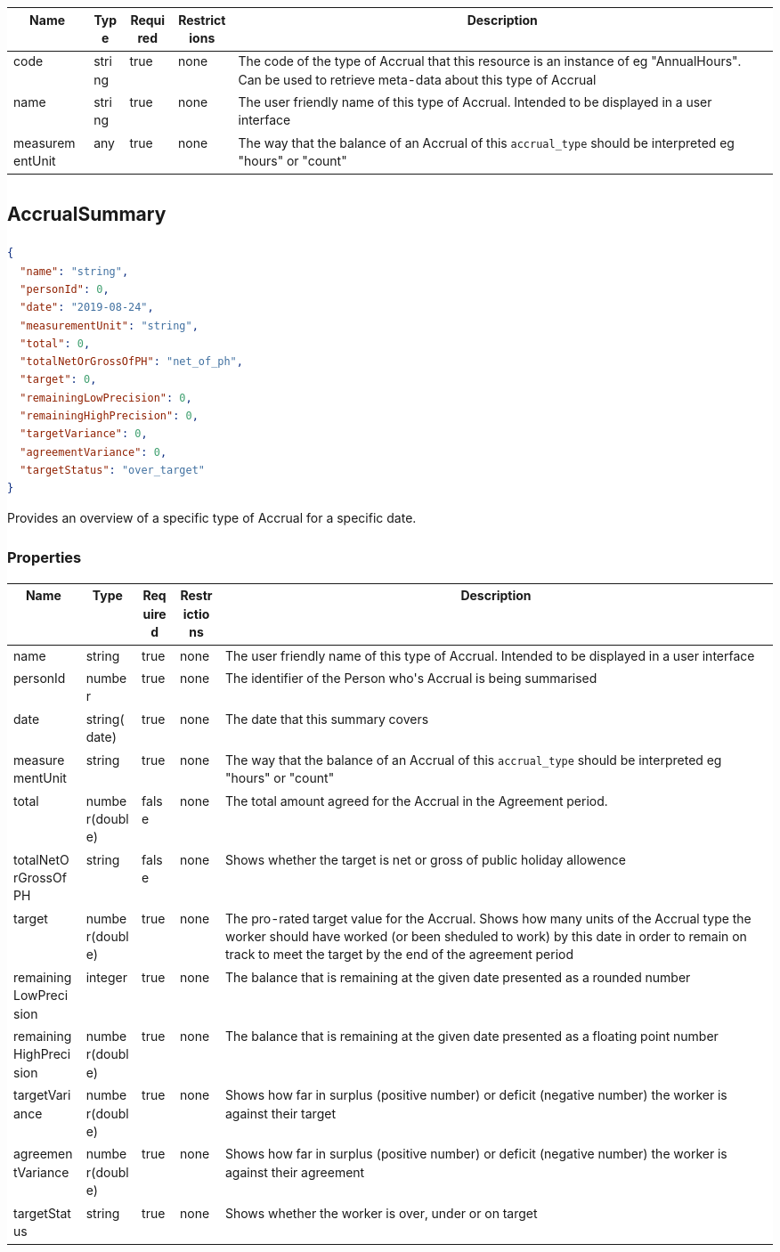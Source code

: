 |Name|Type|Required|Restrictions|Description|
|---|---|---|---|---|
|code|string|true|none|The code of the type of Accrual that this resource is an instance of eg "AnnualHours". Can be used to retrieve meta-data about this type of Accrual|
|name|string|true|none|The user friendly name of this type of Accrual. Intended to be displayed in a user interface|
|measurementUnit|any|true|none|The way that the balance of an Accrual of this `accrual_type` should be interpreted eg "hours" or "count"|

<h2 id="tocS_AccrualSummary">AccrualSummary</h2>

<a id="schemaaccrualsummary"></a>
<a id="schema_AccrualSummary"></a>
<a id="tocSaccrualsummary"></a>
<a id="tocsaccrualsummary"></a>

```json
{
  "name": "string",
  "personId": 0,
  "date": "2019-08-24",
  "measurementUnit": "string",
  "total": 0,
  "totalNetOrGrossOfPH": "net_of_ph",
  "target": 0,
  "remainingLowPrecision": 0,
  "remainingHighPrecision": 0,
  "targetVariance": 0,
  "agreementVariance": 0,
  "targetStatus": "over_target"
}

```

Provides an overview of a specific type of Accrual for a specific date.

### Properties

|Name|Type|Required|Restrictions|Description|
|---|---|---|---|---|
|name|string|true|none|The user friendly name of this type of Accrual. Intended to be displayed in a user interface|
|personId|number|true|none|The identifier of the Person who's Accrual is being summarised|
|date|string(date)|true|none|The date that this summary covers|
|measurementUnit|string|true|none|The way that the balance of an Accrual of this `accrual_type` should be interpreted eg "hours" or "count"|
|total|number(double)|false|none|The total amount agreed for the Accrual in the Agreement period.|
|totalNetOrGrossOfPH|string|false|none|Shows whether the target is net or gross of public holiday allowence|
|target|number(double)|true|none|The pro-rated target value for the Accrual. Shows how many units of the Accrual type the worker should have worked (or been sheduled to work) by this date in order to remain on track to meet the target by the end of the agreement period|
|remainingLowPrecision|integer|true|none|The balance that is remaining at the given date presented as a rounded number|
|remainingHighPrecision|number(double)|true|none|The balance that is remaining at the given date presented as a floating point number|
|targetVariance|number(double)|true|none|Shows how far in surplus (positive number) or deficit (negative number) the worker is against their target|
|agreementVariance|number(double)|true|none|Shows how far in surplus (positive number) or deficit (negative number) the worker is against their agreement|
|targetStatus|string|true|none|Shows whether the worker is over, under or on target|
